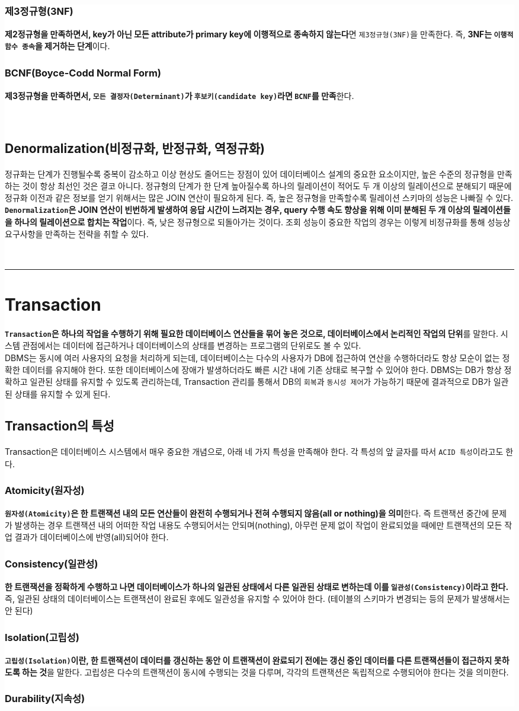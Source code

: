 ### 제3정규형(3NF)

**제2정규형을 만족하면서, key가 아닌 모든 attribute가 primary key에 이행적으로 종속하지 않는다**면 `제3정규형(3NF)`을 만족한다. 즉, **3NF는 `이행적 함수 종속`을 제거하는 단계**이다.

### BCNF(Boyce-Codd Normal Form)

**제3정규형을 만족하면서, `모든 결정자(Determinant)`가 `후보키(candidate key)`라면 `BCNF`를 만족**한다.

<br>

## Denormalization(비정규화, 반정규화, 역정규화)

정규화는 단계가 진행될수록 중복이 감소하고 이상 현상도 줄어드는 장점이 있어 데이터베이스 설계의 중요한 요소이지만, 높은 수준의 정규형을 만족하는 것이 항상 최선인 것은 결코 아니다. 정규형의 단계가 한 단계 높아질수록 하나의 릴레이션이 적어도 두 개 이상의 릴레이션으로 분해되기 때문에 정규화 이전과 같은 정보를 얻기 위해서는 많은 JOIN 연산이 필요하게 된다. 즉, 높은 정규형을 만족할수록 릴레이션 스키마의 성능은 나빠질 수 있다.  
**`Denormalization`은 JOIN 연산이 빈번하게 발생하여 응답 시간이 느려지는 경우, query 수행 속도 향상을 위해 이미 분해된 두 개 이상의 릴레이션들을 하나의 릴레이션으로 합치는 작업**이다. 즉, 낮은 정규형으로 되돌아가는 것이다. 조회 성능이 중요한 작업의 경우는 이렇게 비정규화를 통해 성능상 요구사항을 만족하는 전략을 취할 수 있다.

<br>
<hr>

# Transaction

**`Transaction`은 하나의 작업을 수행하기 위해 필요한 데이터베이스 연산들을 묶어 놓은 것으로, 데이터베이스에서 논리적인 작업의 단위**를 말한다. 시스템 관점에서는 데이터에 접근하거나 데이터베이스의 상태를 변경하는 프로그램의 단위로도 볼 수 있다.  
DBMS는 동시에 여러 사용자의 요청을 처리하게 되는데, 데이터베이스는 다수의 사용자가 DB에 접근하여 연산을 수행하더라도 항상 모순이 없는 정확한 데이터를 유지해야 한다. 또한 데이터베이스에 장애가 발생하더라도 빠른 시간 내에 기존 상태로 복구할 수 있어야 한다. DBMS는 DB가 항상 정확하고 일관된 상태를 유지할 수 있도록 관리하는데, Transaction 관리를 통해서 DB의 `회복`과 `동시성 제어`가 가능하기 때문에 결과적으로 DB가 일관된 상태를 유지할 수 있게 된다.

## Transaction의 특성

Transaction은 데이터베이스 시스템에서 매우 중요한 개념으로, 아래 네 가지 특성을 만족해야 한다. 각 특성의 앞 글자를 따서 `ACID 특성`이라고도 한다.

### Atomicity(원자성)

**`원자성(Atomicity)`은 한 트랜잭션 내의 모든 연산들이 완전히 수행되거나 전혀 수행되지 않음(all or nothing)을 의미**한다. 즉 트랜잭션 중간에 문제가 발생하는 경우 트랜잭션 내의 어떠한 작업 내용도 수행되어서는 안되며(nothing), 아무런 문제 없이 작업이 완료되었을 때에만 트랜잭션의 모든 작업 결과가 데이터베이스에 반영(all)되어야 한다.

### Consistency(일관성)

**한 트랜잭션을 정확하게 수행하고 나면 데이터베이스가 하나의 일관된 상태에서 다른 일관된 상태로 변하는데 이를 `일관성(Consistency)`이라고 한다.** 즉, 일관된 상태의 데이터베이스는 트랜잭션이 완료된 후에도 일관성을 유지할 수 있어야 한다. (테이블의 스키마가 변경되는 등의 문제가 발생해서는 안 된다)

### Isolation(고립성)

**`고립성(Isolation)`이란, 한 트랜잭션이 데이터를 갱신하는 동안 이 트랜잭션이 완료되기 전에는 갱신 중인 데이터를 다른 트랜잭션들이 접근하지 못하도록 하는 것**을 말한다. 고립성은 다수의 트랜잭션이 동시에 수행되는 것을 다루며, 각각의 트랜잭션은 독립적으로 수행되어야 한다는 것을 의미한다.

### Durability(지속성)

